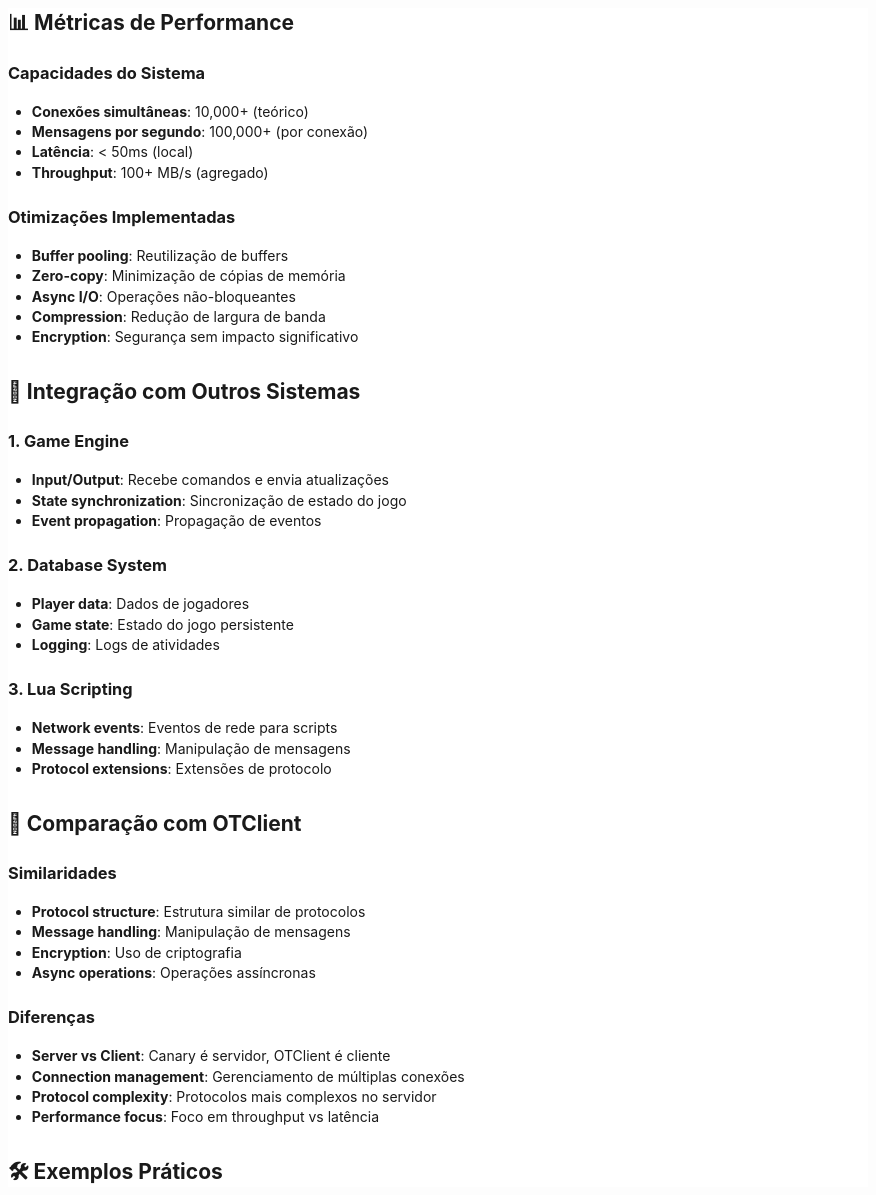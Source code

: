 ## 📊 **Métricas de Performance**

### **Capacidades do Sistema**
- **Conexões simultâneas**: 10,000+ (teórico)
- **Mensagens por segundo**: 100,000+ (por conexão)
- **Latência**: < 50ms (local)
- **Throughput**: 100+ MB/s (agregado)

### **Otimizações Implementadas**
- **Buffer pooling**: Reutilização de buffers
- **Zero-copy**: Minimização de cópias de memória
- **Async I/O**: Operações não-bloqueantes
- **Compression**: Redução de largura de banda
- **Encryption**: Segurança sem impacto significativo

## 🔗 **Integração com Outros Sistemas**

### **1. Game Engine**
- **Input/Output**: Recebe comandos e envia atualizações
- **State synchronization**: Sincronização de estado do jogo
- **Event propagation**: Propagação de eventos

### **2. Database System**
- **Player data**: Dados de jogadores
- **Game state**: Estado do jogo persistente
- **Logging**: Logs de atividades

### **3. Lua Scripting**
- **Network events**: Eventos de rede para scripts
- **Message handling**: Manipulação de mensagens
- **Protocol extensions**: Extensões de protocolo

## 🚀 **Comparação com OTClient**

### **Similaridades**
- **Protocol structure**: Estrutura similar de protocolos
- **Message handling**: Manipulação de mensagens
- **Encryption**: Uso de criptografia
- **Async operations**: Operações assíncronas

### **Diferenças**
- **Server vs Client**: Canary é servidor, OTClient é cliente
- **Connection management**: Gerenciamento de múltiplas conexões
- **Protocol complexity**: Protocolos mais complexos no servidor
- **Performance focus**: Foco em throughput vs latência

## 🛠️ **Exemplos Práticos**
